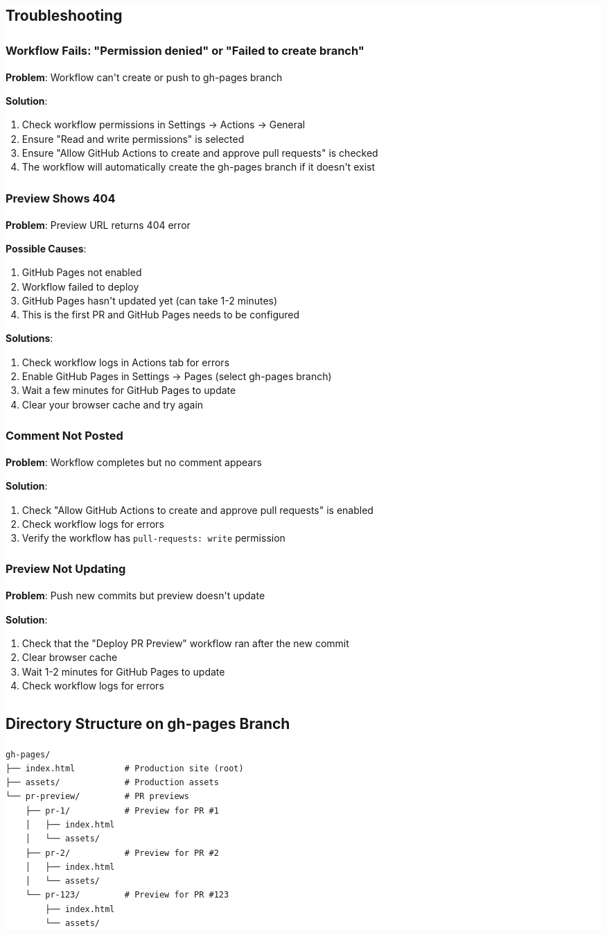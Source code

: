 ## Troubleshooting

### Workflow Fails: "Permission denied" or "Failed to create branch"

**Problem**: Workflow can't create or push to gh-pages branch

**Solution**: 
1. Check workflow permissions in Settings → Actions → General
2. Ensure "Read and write permissions" is selected
3. Ensure "Allow GitHub Actions to create and approve pull requests" is checked
4. The workflow will automatically create the gh-pages branch if it doesn't exist

### Preview Shows 404

**Problem**: Preview URL returns 404 error

**Possible Causes**:
1. GitHub Pages not enabled
2. Workflow failed to deploy
3. GitHub Pages hasn't updated yet (can take 1-2 minutes)
4. This is the first PR and GitHub Pages needs to be configured

**Solutions**:
1. Check workflow logs in Actions tab for errors
2. Enable GitHub Pages in Settings → Pages (select gh-pages branch)
3. Wait a few minutes for GitHub Pages to update
4. Clear your browser cache and try again

### Comment Not Posted

**Problem**: Workflow completes but no comment appears

**Solution**:
1. Check "Allow GitHub Actions to create and approve pull requests" is enabled
2. Check workflow logs for errors
3. Verify the workflow has `pull-requests: write` permission

### Preview Not Updating

**Problem**: Push new commits but preview doesn't update

**Solution**:
1. Check that the "Deploy PR Preview" workflow ran after the new commit
2. Clear browser cache
3. Wait 1-2 minutes for GitHub Pages to update
4. Check workflow logs for errors

## Directory Structure on gh-pages Branch

```
gh-pages/
├── index.html          # Production site (root)
├── assets/             # Production assets
└── pr-preview/         # PR previews
    ├── pr-1/           # Preview for PR #1
    │   ├── index.html
    │   └── assets/
    ├── pr-2/           # Preview for PR #2
    │   ├── index.html
    │   └── assets/
    └── pr-123/         # Preview for PR #123
        ├── index.html
        └── assets/
```
